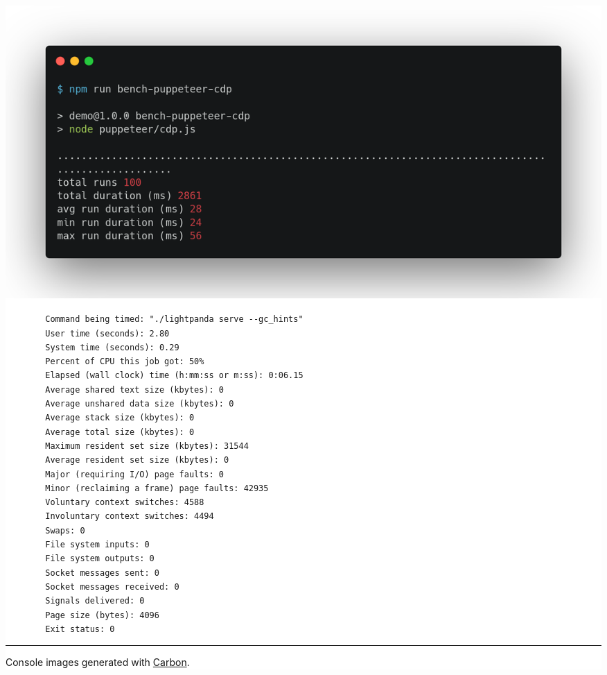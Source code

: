 ![aws.m5 Puppeteer with Lightpanda browser](./img/aws_m5_puppeteer_lightpanda.png)

```console
        Command being timed: "./lightpanda serve --gc_hints"
        User time (seconds): 2.80
        System time (seconds): 0.29
        Percent of CPU this job got: 50%
        Elapsed (wall clock) time (h:mm:ss or m:ss): 0:06.15
        Average shared text size (kbytes): 0
        Average unshared data size (kbytes): 0
        Average stack size (kbytes): 0
        Average total size (kbytes): 0
        Maximum resident set size (kbytes): 31544
        Average resident set size (kbytes): 0
        Major (requiring I/O) page faults: 0
        Minor (reclaiming a frame) page faults: 42935
        Voluntary context switches: 4588
        Involuntary context switches: 4494
        Swaps: 0
        File system inputs: 0
        File system outputs: 0
        Socket messages sent: 0
        Socket messages received: 0
        Signals delivered: 0
        Page size (bytes): 4096
        Exit status: 0
```

---

Console images generated with [Carbon](https://carbon.now.sh).
